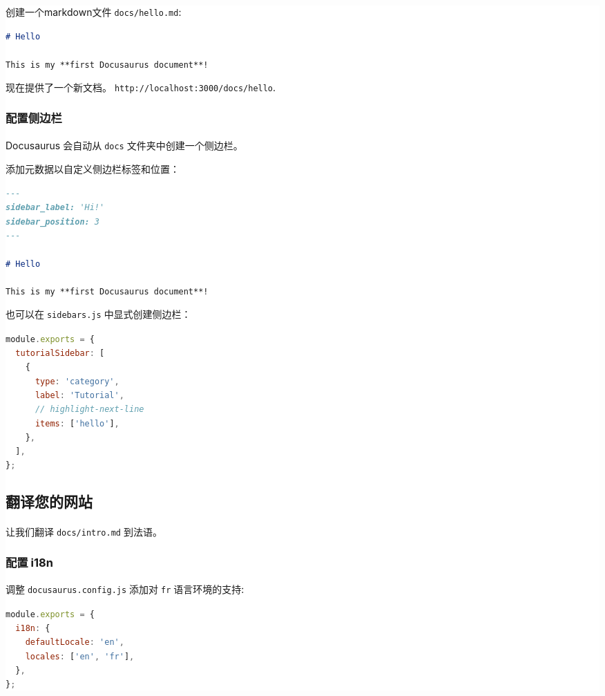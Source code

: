 创建一个markdown文件 `docs/hello.md`:

```md title="docs/hello.md"
# Hello

This is my **first Docusaurus document**!
```

现在提供了一个新文档。 `http://localhost:3000/docs/hello`.

### 配置侧边栏

Docusaurus 会自动从 `docs` 文件夹中创建一个侧边栏。

添加元数据以自定义侧边栏标签和位置：

```md title="docs/hello.md" {1-4}
---
sidebar_label: 'Hi!'
sidebar_position: 3
---

# Hello

This is my **first Docusaurus document**!
```

也可以在 `sidebars.js` 中显式创建侧边栏：

```js title="sidebars.js"
module.exports = {
  tutorialSidebar: [
    {
      type: 'category',
      label: 'Tutorial',
      // highlight-next-line
      items: ['hello'],
    },
  ],
};
```

## 翻译您的网站

让我们翻译 `docs/intro.md` 到法语。

### 配置 i18n

调整 `docusaurus.config.js` 添加对 `fr` 语言环境的支持:

```js title="docusaurus.config.js"
module.exports = {
  i18n: {
    defaultLocale: 'en',
    locales: ['en', 'fr'],
  },
};
```
